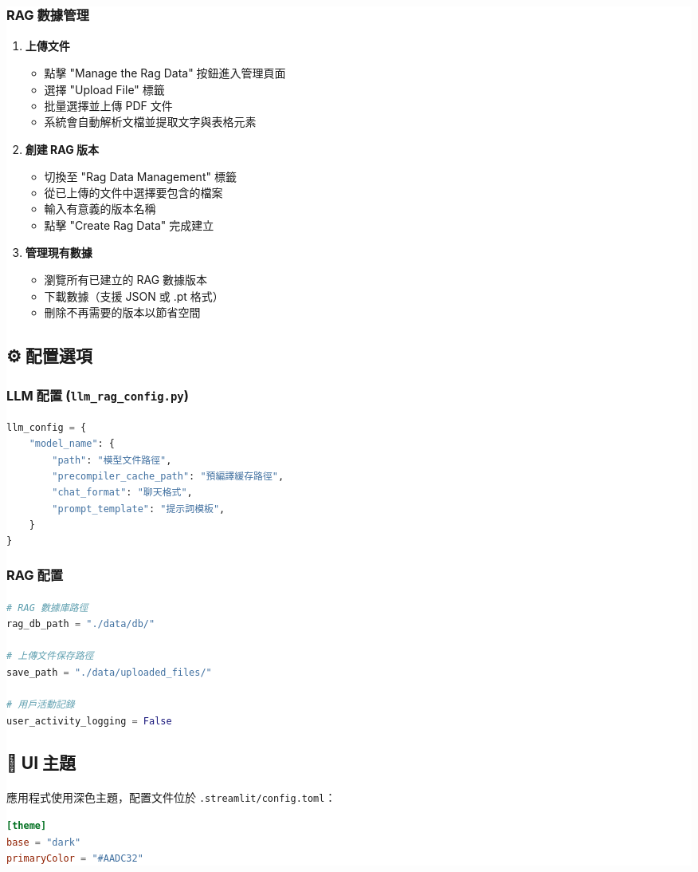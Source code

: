 ### RAG 數據管理

1. **上傳文件**
   - 點擊 "Manage the Rag Data" 按鈕進入管理頁面
   - 選擇 "Upload File" 標籤
   - 批量選擇並上傳 PDF 文件
   - 系統會自動解析文檔並提取文字與表格元素

2. **創建 RAG 版本**
   - 切換至 "Rag Data Management" 標籤
   - 從已上傳的文件中選擇要包含的檔案
   - 輸入有意義的版本名稱
   - 點擊 "Create Rag Data" 完成建立

3. **管理現有數據**
   - 瀏覽所有已建立的 RAG 數據版本
   - 下載數據（支援 JSON 或 .pt 格式）
   - 刪除不再需要的版本以節省空間

## ⚙️ 配置選項

### LLM 配置 (`llm_rag_config.py`)
```python
llm_config = {
    "model_name": {
        "path": "模型文件路徑",
        "precompiler_cache_path": "預編譯緩存路徑",
        "chat_format": "聊天格式",
        "prompt_template": "提示詞模板",
    }
}
```

### RAG 配置
```python
# RAG 數據庫路徑
rag_db_path = "./data/db/"

# 上傳文件保存路徑
save_path = "./data/uploaded_files/"

# 用戶活動記錄
user_activity_logging = False
```

## 🎨 UI 主題

應用程式使用深色主題，配置文件位於 `.streamlit/config.toml`：
```toml
[theme]
base = "dark"
primaryColor = "#AADC32"
```
